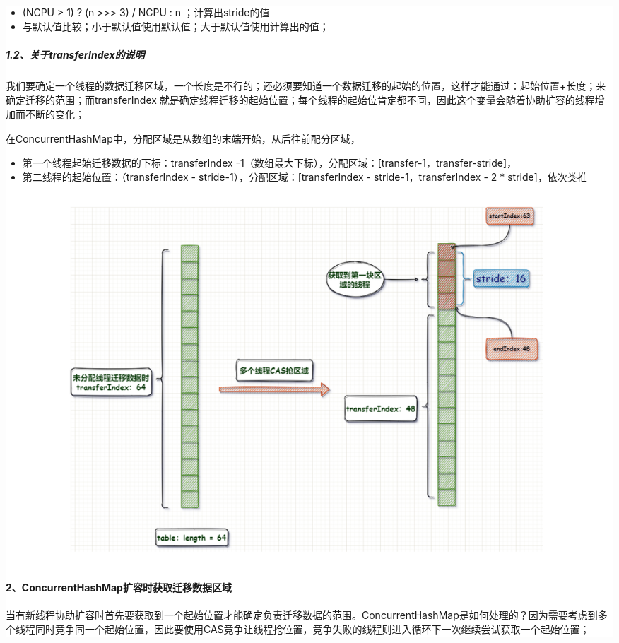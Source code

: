 - (NCPU > 1) ? (n >>> 3) / NCPU : n ；计算出stride的值
- 与默认值比较；小于默认值使用默认值；大于默认值使用计算出的值；

##### 1.2、关于transferIndex的说明

我们要确定一个线程的数据迁移区域，一个长度是不行的；还必须要知道一个数据迁移的起始的位置，这样才能通过：起始位置+长度；来确定迁移的范围；而transferIndex 就是确定线程迁移的起始位置；每个线程的起始位肯定都不同，因此这个变量会随着协助扩容的线程增加而不断的变化；

在ConcurrentHashMap中，分配区域是从数组的末端开始，从后往前配分区域，

- 第一个线程起始迁移数据的下标：transferIndex -1（数组最大下标），分配区域：[transfer-1，transfer-stride]，
- 第二线程的起始位置：（transferIndex - stride-1），分配区域：[transferIndex - stride-1，transferIndex - 2 * stride]，依次类推

![img](assets/2032084-20250216165444040-701536619.png)

#### 2、ConcurrentHashMap扩容时获取迁移数据区域

当有新线程协助扩容时首先要获取到一个起始位置才能确定负责迁移数据的范围。ConcurrentHashMap是如何处理的？因为需要考虑到多个线程同时竞争同一个起始位置，因此要使用CAS竞争让线程抢位置，竞争失败的线程则进入循环下一次继续尝试获取一个起始位置；
